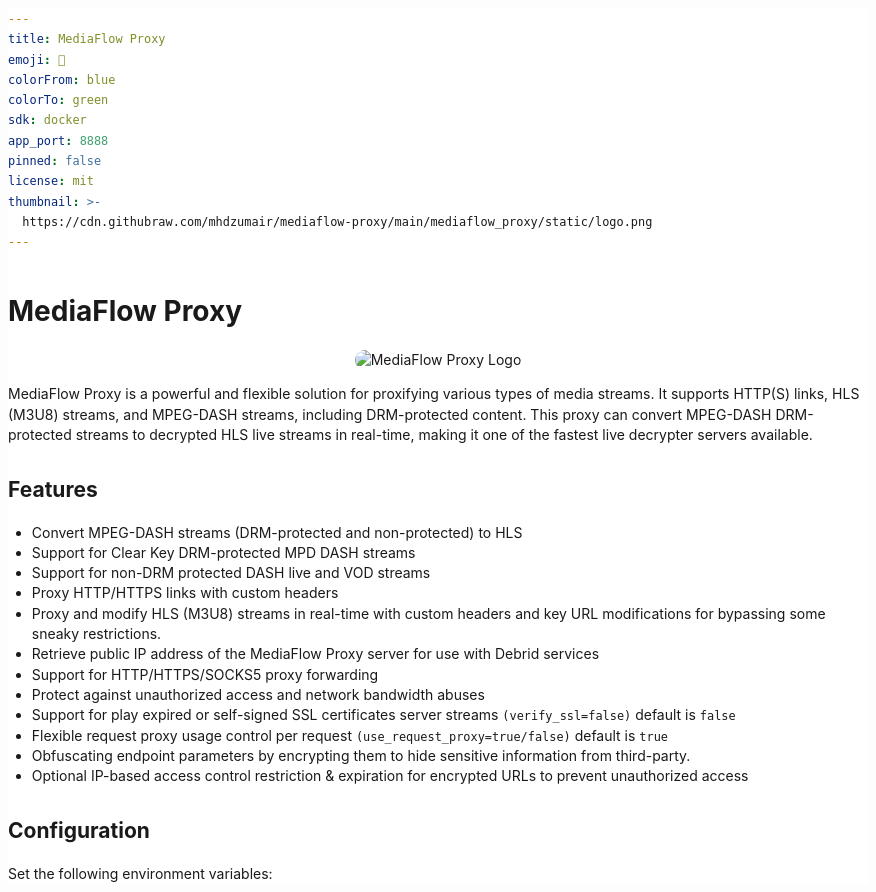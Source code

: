 ```yaml
---
title: MediaFlow Proxy
emoji: 🎥
colorFrom: blue
colorTo: green
sdk: docker
app_port: 8888
pinned: false
license: mit
thumbnail: >-
  https://cdn.githubraw.com/mhdzumair/mediaflow-proxy/main/mediaflow_proxy/static/logo.png
---
```



# MediaFlow Proxy

<div style="text-align: center;">
  <img src="https://cdn.githubraw.com/mhdzumair/mediaflow-proxy/main/mediaflow_proxy/static/logo.png" alt="MediaFlow Proxy Logo" width="200" style="border-radius: 15px;">
</div>

MediaFlow Proxy is a powerful and flexible solution for proxifying various types of media streams. It supports HTTP(S) links, HLS (M3U8) streams, and MPEG-DASH streams, including DRM-protected content. This proxy can convert MPEG-DASH DRM-protected streams to decrypted HLS live streams in real-time, making it one of the fastest live decrypter servers available.

## Features

- Convert MPEG-DASH streams (DRM-protected and non-protected) to HLS
- Support for Clear Key DRM-protected MPD DASH streams
- Support for non-DRM protected DASH live and VOD streams
- Proxy HTTP/HTTPS links with custom headers
- Proxy and modify HLS (M3U8) streams in real-time with custom headers and key URL modifications for bypassing some sneaky restrictions.
- Retrieve public IP address of the MediaFlow Proxy server for use with Debrid services
- Support for HTTP/HTTPS/SOCKS5 proxy forwarding
- Protect against unauthorized access and network bandwidth abuses
- Support for play expired or self-signed SSL certificates server streams `(verify_ssl=false)` default is `false`
- Flexible request proxy usage control per request `(use_request_proxy=true/false)` default is `true`
- Obfuscating endpoint parameters by encrypting them to hide sensitive information from third-party.
- Optional IP-based access control restriction & expiration for encrypted URLs to prevent unauthorized access

## Configuration

Set the following environment variables:
